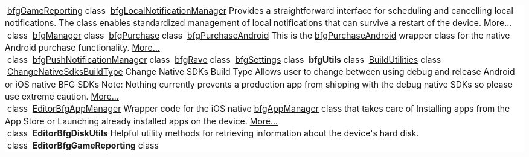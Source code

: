 &#160;</td><td class="memItemRight" valign="bottom"><a class="el" href="class_b_f_g_s_d_k_1_1bfg_game_reporting.html">bfgGameReporting</a></td></tr><tr class="separator:"><td class="memSeparator" colspan="2">&#160;</td></tr><tr class="memitem:"><td class="memItemLeft" align="right" valign="top">class &#160;</td><td class="memItemRight" valign="bottom"><a class="el" href="class_b_f_g_s_d_k_1_1bfg_local_notification_manager.html">bfgLocalNotificationManager</a></td></tr><tr class="memdesc:"><td class="mdescLeft">&#160;</td><td class="mdescRight">Provides a straightforward interface for scheduling and cancelling local notifications. The class enables standardized management of local notifications that can survive a restart of the device.  <a href="class_b_f_g_s_d_k_1_1bfg_local_notification_manager.html#details">More...</a><br /></td></tr><tr class="separator:"><td class="memSeparator" colspan="2">&#160;</td></tr><tr class="memitem:"><td class="memItemLeft" align="right" valign="top">class &#160;</td><td class="memItemRight" valign="bottom"><a class="el" href="class_b_f_g_s_d_k_1_1bfg_manager.html">bfgManager</a></td></tr><tr class="separator:"><td class="memSeparator" colspan="2">&#160;</td></tr><tr class="memitem:"><td class="memItemLeft" align="right" valign="top">class &#160;</td><td class="memItemRight" valign="bottom"><a class="el" href="class_b_f_g_s_d_k_1_1bfg_purchase.html">bfgPurchase</a></td></tr><tr class="separator:"><td class="memSeparator" colspan="2">&#160;</td></tr><tr class="memitem:"><td class="memItemLeft" align="right" valign="top">class &#160;</td><td class="memItemRight" valign="bottom"><a class="el" href="class_b_f_g_s_d_k_1_1bfg_purchase_android.html">bfgPurchaseAndroid</a></td></tr><tr class="memdesc:"><td class="mdescLeft">&#160;</td><td class="mdescRight">This is the <a class="el" href="class_b_f_g_s_d_k_1_1bfg_purchase_android.html" title="This is the bfgPurchaseAndroid wrapper class for the native Android purchase functionality.">bfgPurchaseAndroid</a> wrapper class for the native Android purchase functionality.  <a href="class_b_f_g_s_d_k_1_1bfg_purchase_android.html#details">More...</a><br /></td></tr><tr class="separator:"><td class="memSeparator" colspan="2">&#160;</td></tr><tr class="memitem:"><td class="memItemLeft" align="right" valign="top">class &#160;</td><td class="memItemRight" valign="bottom"><a class="el" href="class_b_f_g_s_d_k_1_1bfg_push_notification_manager.html">bfgPushNotificationManager</a></td></tr><tr class="separator:"><td class="memSeparator" colspan="2">&#160;</td></tr><tr class="memitem:"><td class="memItemLeft" align="right" valign="top">class &#160;</td><td class="memItemRight" valign="bottom"><a class="el" href="class_b_f_g_s_d_k_1_1bfg_rave.html">bfgRave</a></td></tr><tr class="separator:"><td class="memSeparator" colspan="2">&#160;</td></tr><tr class="memitem:"><td class="memItemLeft" align="right" valign="top">class &#160;</td><td class="memItemRight" valign="bottom"><a class="el" href="class_b_f_g_s_d_k_1_1bfg_settings.html">bfgSettings</a></td></tr><tr class="separator:"><td class="memSeparator" colspan="2">&#160;</td></tr><tr class="memitem:"><td class="memItemLeft" align="right" valign="top">class &#160;</td><td class="memItemRight" valign="bottom"><b>bfgUtils</b></td></tr><tr class="separator:"><td class="memSeparator" colspan="2">&#160;</td></tr><tr class="memitem:"><td class="memItemLeft" align="right" valign="top">class &#160;</td><td class="memItemRight" valign="bottom"><a class="el" href="class_b_f_g_s_d_k_1_1_build_utilities.html">BuildUtilities</a></td></tr><tr class="separator:"><td class="memSeparator" colspan="2">&#160;</td></tr><tr class="memitem:"><td class="memItemLeft" align="right" valign="top">class &#160;</td><td class="memItemRight" valign="bottom"><a class="el" href="class_b_f_g_s_d_k_1_1_change_native_sdks_build_type.html">ChangeNativeSdksBuildType</a></td></tr><tr class="memdesc:"><td class="mdescLeft">&#160;</td><td class="mdescRight">Change Native SDKs Build Type Allows user to change between using debug and release Android or iOS native BFG SDKs Note: Nothing currently prevents a production app from shipping with the debug native SDKs so please use extreme caution.  <a href="class_b_f_g_s_d_k_1_1_change_native_sdks_build_type.html#details">More...</a><br /></td></tr><tr class="separator:"><td class="memSeparator" colspan="2">&#160;</td></tr><tr class="memitem:"><td class="memItemLeft" align="right" valign="top">class &#160;</td><td class="memItemRight" valign="bottom"><a class="el" href="class_b_f_g_s_d_k_1_1_editor_bfg_app_manager.html">EditorBfgAppManager</a></td></tr><tr class="memdesc:"><td class="mdescLeft">&#160;</td><td class="mdescRight">Wrapper code for the iOS native <a class="el" href="class_b_f_g_s_d_k_1_1bfg_app_manager.html">bfgAppManager</a> class that takes care of Installing apps from the App Store or Launching already installed apps on the device.  <a href="class_b_f_g_s_d_k_1_1_editor_bfg_app_manager.html#details">More...</a><br /></td></tr><tr class="separator:"><td class="memSeparator" colspan="2">&#160;</td></tr><tr class="memitem:"><td class="memItemLeft" align="right" valign="top">class &#160;</td><td class="memItemRight" valign="bottom"><b>EditorBfgDiskUtils</b></td></tr><tr class="memdesc:"><td class="mdescLeft">&#160;</td><td class="mdescRight">Helpful utility methods for retrieving information about the device's hard disk. <br /></td></tr><tr class="separator:"><td class="memSeparator" colspan="2">&#160;</td></tr><tr class="memitem:"><td class="memItemLeft" align="right" valign="top">class &#160;</td><td class="memItemRight" valign="bottom"><b>EditorBfgGameReporting</b></td></tr><tr class="separator:"><td class="memSeparator" colspan="2">&#160;</td></tr><tr class="memitem:"><td class="memItemLeft" align="right" valign="top">class